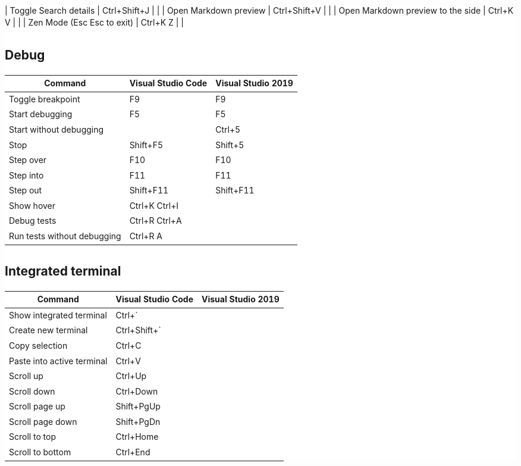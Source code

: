 | Toggle Search details                      | Ctrl\+Shift\+J     |                    |
| Open Markdown preview                      | Ctrl\+Shift\+V     |                    |
| Open Markdown preview to the side          | Ctrl\+K V          |                    |
| Zen Mode (Esc Esc to exit)                 | Ctrl\+K Z          |                    |

## Debug

| Command                     | Visual Studio Code | Visual Studio 2019 |
| --------------------------- | ------------------ | ------------------ |
| Toggle breakpoint           | F9                 | F9                 |
| Start debugging             | F5                 | F5                 |
| Start without debugging     |                    | Ctrl\+5            |
| Stop                        | Shift\+F5          | Shift\+5           |
| Step over                   | F10                | F10                |
| Step into                   | F11                | F11                |
| Step out                    | Shift\+F11         | Shift\+F11         |
| Show hover                  | Ctrl\+K Ctrl\+I    |                    |
| Debug tests                 | Ctrl\+R Ctrl\+A    |                    |
| Run tests without debugging | Ctrl\+R A          |                    |

## Integrated terminal

| Command                    | Visual Studio Code | Visual Studio 2019 |
| -------------------------- | ------------------ | ------------------ |
| Show integrated terminal   | Ctrl\+\`           |                    |
| Create new terminal        | Ctrl\+Shift\+\`    |                    |
| Copy selection             | Ctrl\+C            |                    |
| Paste into active terminal | Ctrl\+V            |                    |
| Scroll up                  | Ctrl\+Up           |                    |
| Scroll down                | Ctrl\+Down         |                    |
| Scroll page up             | Shift\+PgUp        |                    |
| Scroll page down           | Shift\+PgDn        |                    |
| Scroll to top              | Ctrl\+Home         |                    |
| Scroll to bottom           | Ctrl\+End          |                    |
